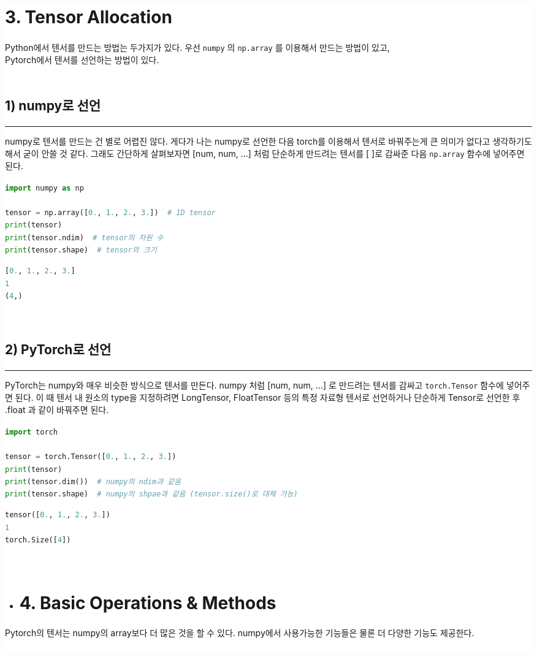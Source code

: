 # __3. Tensor Allocation__

Python에서 텐서를 만드는 방법는 두가지가 있다. 우선 ```numpy``` 의 ```np.array``` 를 이용해서 만드는 방법이 있고, <br>
Pytorch에서 텐서를 선언하는 방법이 있다.
<br><br>

## 1) numpy로 선언
---

numpy로 텐서를 만드는 건 별로 어렵진 않다. 게다가 나는 numpy로 선언한 다음 torch를 이용해서 텐서로 바꿔주는게 큰 의미가 없다고 생각하기도 해서 굳이 안쓸 것 같다. 그래도 간단하게 살펴보자면 [num, num, ...] 처럼 단순하게 만드려는 텐서를 [ ]로 감싸준 다음 ```np.array``` 함수에 넣어주면 된다. <br>
```python
import numpy as np

tensor = np.array([0., 1., 2., 3.])  # 1D tensor
print(tensor)
print(tensor.ndim)  # tensor의 차원 수
print(tensor.shape)  # tensor의 크기
```

```python
[0., 1., 2., 3.]
1
(4,)
```
<br>

## 2) PyTorch로 선언
---

PyTorch는 numpy와 매우 비슷한 방식으로 텐서를 만든다. numpy 처럼 [num, num, ...] 로 만드려는 텐서를 감싸고 ```torch.Tensor``` 함수에 넣어주면 된다. 이 때 텐서 내 원소의 type을 지정하려면 LongTensor, FloatTensor 등의 특정 자료형 텐서로 선언하거나 단순하게 Tensor로 선언한 후 .float 과 같이 바꿔주면 된다. <br>
```python
import torch

tensor = torch.Tensor([0., 1., 2., 3.])
print(tensor)
print(tensor.dim())  # numpy의 ndim과 같음
print(tensor.shape)  # numpy의 shpae과 같음 (tensor.size()로 대체 가능)
```

```python
tensor([0., 1., 2., 3.])
1
torch.Size([4])
```
<br>

+ # __4. Basic Operations & Methods__

Pytorch의 텐서는 numpy의 array보다 더 많은 것을 할 수 있다. numpy에서 사용가능한 기능들은 물론 더 다양한 기능도 제공한다.<br><br>
